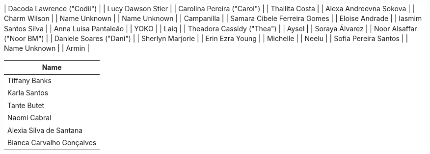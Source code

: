 | Dacoda Lawrence ("Codii") |
| Lucy Dawson Stier |
| Carolina Pereira ("Carol") |
| Thallita Costa |
| Alexa Andreevna Sokova |
| Charm Wilson |
| Name Unknown |
| Name Unknown |
| Campanilla |
| Samara Cibele Ferreira Gomes |
| Eloise Andrade |
| Iasmim Santos Silva |
| Anna Luisa Pantaleão |
| YOKO |
| Laiq |
| Theadora Cassidy ("Thea") |
| Aysel |
| Soraya Álvarez |
| Noor Alsaffar ("Noor BM") |
| Daniele Soares ("Dani") |
| Sherlyn Marjorie |
| Erin Ezra Young |
| Michelle |
| Neelu |
| Sofia Pereira Santos |
| Name Unknown |
| Armin |








| **Name** |
| -- |
| Tiffany Banks |
| Karla Santos |
| Tante Butet |
| Naomi Cabral |
| Alexia Silva de Santana |
| Bianca Carvalho Gonçalves |